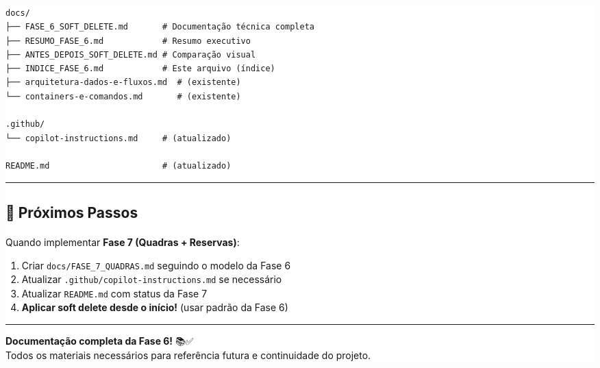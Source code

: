 ```
docs/
├── FASE_6_SOFT_DELETE.md       # Documentação técnica completa
├── RESUMO_FASE_6.md            # Resumo executivo
├── ANTES_DEPOIS_SOFT_DELETE.md # Comparação visual
├── INDICE_FASE_6.md            # Este arquivo (índice)
├── arquitetura-dados-e-fluxos.md  # (existente)
└── containers-e-comandos.md       # (existente)

.github/
└── copilot-instructions.md     # (atualizado)

README.md                       # (atualizado)
```

---

## 🚀 Próximos Passos

Quando implementar **Fase 7 (Quadras + Reservas)**:

1. Criar `docs/FASE_7_QUADRAS.md` seguindo o modelo da Fase 6
2. Atualizar `.github/copilot-instructions.md` se necessário
3. Atualizar `README.md` com status da Fase 7
4. **Aplicar soft delete desde o início!** (usar padrão da Fase 6)

---

**Documentação completa da Fase 6!** 📚✅  
Todos os materiais necessários para referência futura e continuidade do projeto.
